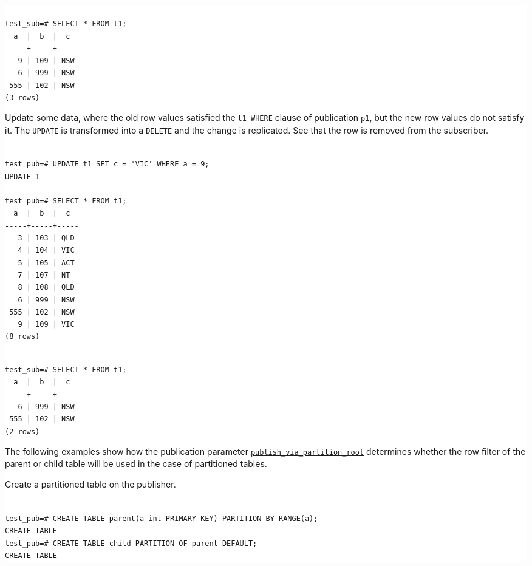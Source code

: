```

test_sub=# SELECT * FROM t1;
  a  |  b  |  c
-----+-----+-----
   9 | 109 | NSW
   6 | 999 | NSW
 555 | 102 | NSW
(3 rows)
```

Update some data, where the old row values satisfied the `t1 WHERE` clause of publication `p1`, but the new row values do not satisfy it. The `UPDATE` is transformed into a `DELETE` and the change is replicated. See that the row is removed from the subscriber.

```

test_pub=# UPDATE t1 SET c = 'VIC' WHERE a = 9;
UPDATE 1

test_pub=# SELECT * FROM t1;
  a  |  b  |  c
-----+-----+-----
   3 | 103 | QLD
   4 | 104 | VIC
   5 | 105 | ACT
   7 | 107 | NT
   8 | 108 | QLD
   6 | 999 | NSW
 555 | 102 | NSW
   9 | 109 | VIC
(8 rows)
```

```

test_sub=# SELECT * FROM t1;
  a  |  b  |  c
-----+-----+-----
   6 | 999 | NSW
 555 | 102 | NSW
(2 rows)
```

The following examples show how the publication parameter [`publish_via_partition_root`](sql-createpublication.html#SQL-CREATEPUBLICATION-WITH-PUBLISH-VIA-PARTITION-ROOT) determines whether the row filter of the parent or child table will be used in the case of partitioned tables.

Create a partitioned table on the publisher.

```

test_pub=# CREATE TABLE parent(a int PRIMARY KEY) PARTITION BY RANGE(a);
CREATE TABLE
test_pub=# CREATE TABLE child PARTITION OF parent DEFAULT;
CREATE TABLE
```
